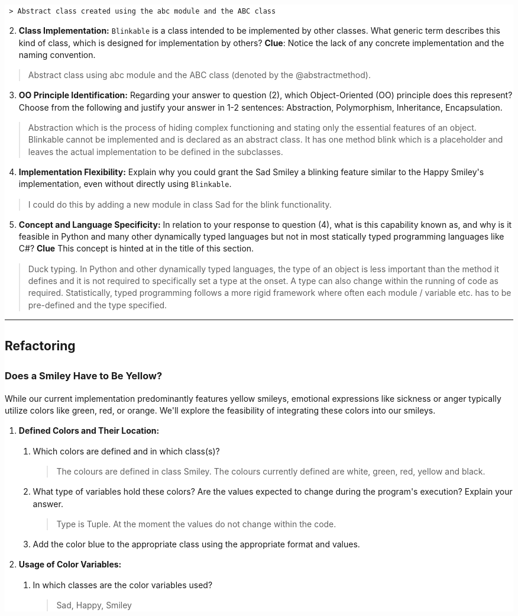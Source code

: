      > Abstract class created using the abc module and the ABC class 

  2. **Class Implementation:** `Blinkable` is a class intended to be implemented by other classes. What generic term describes this kind of class, which is designed for implementation by others? **Clue**: Notice the lack of any concrete implementation and the naming convention.

  > Abstract class using abc module and the ABC class (denoted by the @abstractmethod).

  3. **OO Principle Identification:** Regarding your answer to question (2), which Object-Oriented (OO) principle does this represent? Choose from the following and justify your answer in 1-2 sentences: Abstraction, Polymorphism, Inheritance, Encapsulation.

  > Abstraction which is the process of hiding complex functioning and stating only the essential features of an object. Blinkable cannot be implemented and is declared as an abstract class. It has one method blink which is a placeholder and leaves the actual implementation to be defined in the subclasses.  

  4. **Implementation Flexibility:** Explain why you could grant the Sad Smiley a blinking feature similar to the Happy Smiley's implementation, even without directly using `Blinkable`.

  > I could do this by adding a new module in class Sad for the blink functionality.  

  5. **Concept and Language Specificity:** In relation to your response to question (4), what is this capability known as, and why is it feasible in Python and many other dynamically typed languages but not in most statically typed programming languages like C#? **Clue** This concept is hinted at in the title of this section.

  > Duck typing. In Python and other dynamically typed languages, the type of an object is less important than the method it defines and it is not required to specifically set a type at the onset. A type can also change within the running of code as required. Statistically, typed programming follows a more rigid framework where often each module / variable etc. has to be pre-defined and the type specified. 

  ***

  ## Refactoring

  ### Does a Smiley Have to Be Yellow?

  While our current implementation predominantly features yellow smileys, emotional expressions like sickness or anger typically utilize colors like green, red, or orange. We'll explore the feasibility of integrating these colors into our smileys.

  1. **Defined Colors and Their Location:**

     1. Which colors are defined and in which class(s)?
        > The colours are defined in class Smiley. The colours currently defined are white, green, red, yellow and black.
     2. What type of variables hold these colors? Are the values expected to change during the program's execution? Explain your answer.
        > Type is Tuple. At the moment the values do not change within the code.
     3. Add the color blue to the appropriate class using the appropriate format and values.

  2. **Usage of Color Variables:**

     1. In which classes are the color variables used?
        > Sad, Happy, Smiley
